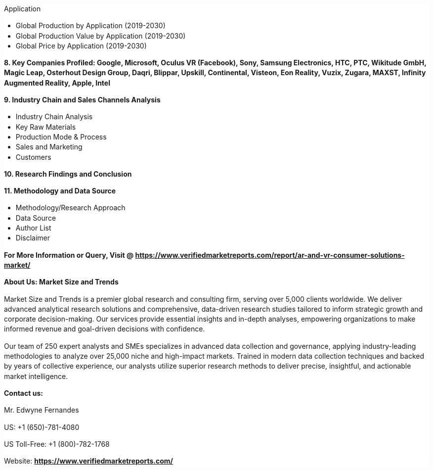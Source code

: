 Application</strong></p><ul><li>Global Production by Application (2019-2030)</li><li>Global Production Value by Application (2019-2030)</li><li>Global Price by Application (2019-2030)</li></ul><p><strong>8. Key Companies Profiled: Google, Microsoft, Oculus VR (Facebook), Sony, Samsung Electronics, HTC, PTC, Wikitude GmbH, Magic Leap, Osterhout Design Group, Daqri, Blippar, Upskill, Continental, Visteon, Eon Reality, Vuzix, Zugara, MAXST, Infinity Augmented Reality, Apple, Intel</strong></p><p><strong>9. Industry Chain and Sales Channels Analysis</strong></p><ul><li>Industry Chain Analysis</li><li>Key Raw Materials</li><li>Production Mode &amp; Process</li><li>Sales and Marketing</li><li>Customers</li></ul><p><strong>10. Research Findings and Conclusion</strong></p><p><strong>11. Methodology and Data Source</strong></p><ul><li>Methodology/Research Approach</li><li>Data Source</li><li>Author List</li><li>Disclaimer</li></ul></p><p><strong>For More Information or Query, Visit @ <a href="https://www.verifiedmarketreports.com/report/ar-and-vr-consumer-solutions-market/">https://www.verifiedmarketreports.com/report/ar-and-vr-consumer-solutions-market/</a></strong></p><p><strong>About Us: Market Size and Trends</strong></p><p>Market Size and Trends is a premier global research and consulting firm, serving over 5,000 clients worldwide. We deliver advanced analytical research solutions and comprehensive, data-driven research studies tailored to inform strategic growth and corporate decision-making. Our services provide essential insights and in-depth analyses, empowering organizations to make informed revenue and goal-driven decisions with confidence.</p><p>Our team of 250 expert analysts and SMEs specializes in advanced data collection and governance, applying industry-leading methodologies to analyze over 25,000 niche and high-impact markets. Trained in modern data collection techniques and backed by years of collective experience, our analysts utilize superior research methods to deliver precise, insightful, and actionable market intelligence.</p><p><strong>Contact us:</strong></p><p>Mr. Edwyne Fernandes</p><p>US: +1 (650)-781-4080</p><p>US Toll-Free: +1 (800)-782-1768</p><p>Website: <strong><a href="https://www.verifiedmarketreports.com/">https://www.verifiedmarketreports.com/</a></strong></p>
